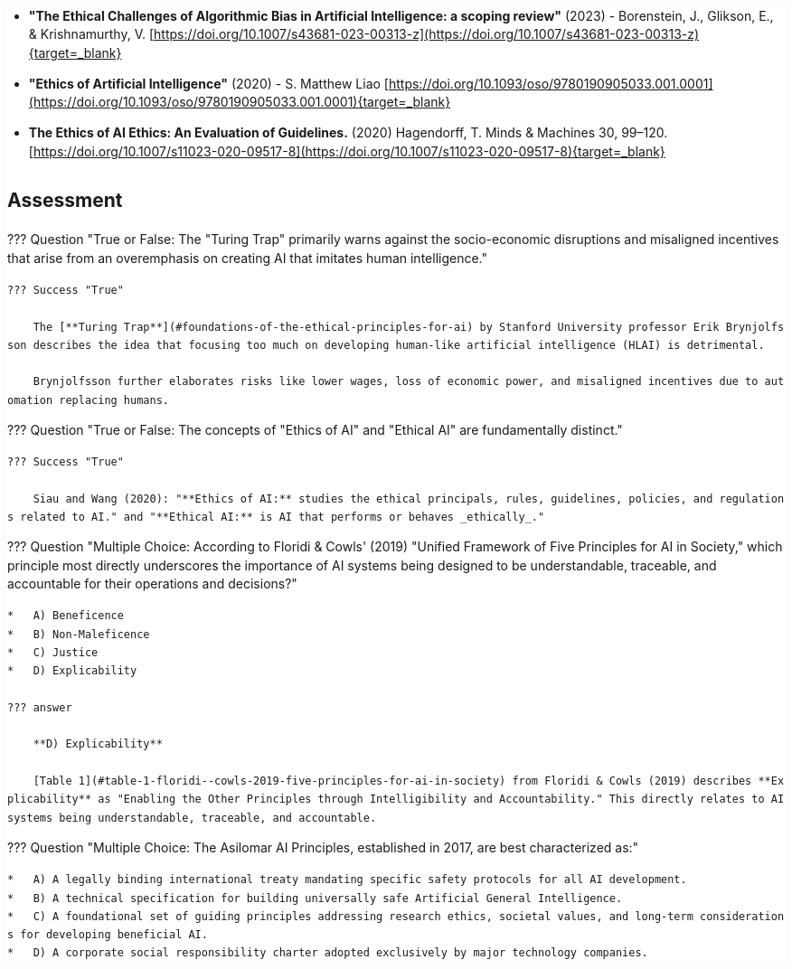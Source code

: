*   **"The Ethical Challenges of Algorithmic Bias in Artificial Intelligence: a scoping review"** (2023) - Borenstein, J., Glikson, E., & Krishnamurthy, V. [https://doi.org/10.1007/s43681-023-00313-z](https://doi.org/10.1007/s43681-023-00313-z){target=_blank}

*   **"Ethics of Artificial Intelligence"** (2020) - S. Matthew Liao [https://doi.org/10.1093/oso/9780190905033.001.0001](https://doi.org/10.1093/oso/9780190905033.001.0001){target=_blank}

* **The Ethics of AI Ethics: An Evaluation of Guidelines.** (2020) Hagendorff, T.  Minds & Machines 30, 99–120. [https://doi.org/10.1007/s11023-020-09517-8](https://doi.org/10.1007/s11023-020-09517-8){target=_blank}

## Assessment

??? Question "True or False: The "Turing Trap" primarily warns against the socio-economic disruptions and misaligned incentives that arise from an overemphasis on creating AI that imitates human intelligence."

    ??? Success "True"

        The [**Turing Trap**](#foundations-of-the-ethical-principles-for-ai) by Stanford University professor Erik Brynjolfsson describes the idea that focusing too much on developing human-like artificial intelligence (HLAI) is detrimental. 
        
        Brynjolfsson further elaborates risks like lower wages, loss of economic power, and misaligned incentives due to automation replacing humans.

??? Question "True or False: The concepts of "Ethics of AI" and "Ethical AI" are fundamentally distinct."

    ??? Success "True"

        Siau and Wang (2020): "**Ethics of AI:** studies the ethical principals, rules, guidelines, policies, and regulations related to AI." and "**Ethical AI:** is AI that performs or behaves _ethically_." 

??? Question "Multiple Choice: According to Floridi & Cowls' (2019) "Unified Framework of Five Principles for AI in Society," which principle most directly underscores the importance of AI systems being designed to be understandable, traceable, and accountable for their operations and decisions?"

    *   A) Beneficence 
    *   B) Non-Maleficence 
    *   C) Justice 
    *   D) Explicability 

    ??? answer 
        
        **D) Explicability**
        
        [Table 1](#table-1-floridi--cowls-2019-five-principles-for-ai-in-society) from Floridi & Cowls (2019) describes **Explicability** as "Enabling the Other Principles through Intelligibility and Accountability." This directly relates to AI systems being understandable, traceable, and accountable.

??? Question "Multiple Choice: The Asilomar AI Principles, established in 2017, are best characterized as:"

    *   A) A legally binding international treaty mandating specific safety protocols for all AI development.
    *   B) A technical specification for building universally safe Artificial General Intelligence.
    *   C) A foundational set of guiding principles addressing research ethics, societal values, and long-term considerations for developing beneficial AI.
    *   D) A corporate social responsibility charter adopted exclusively by major technology companies.
